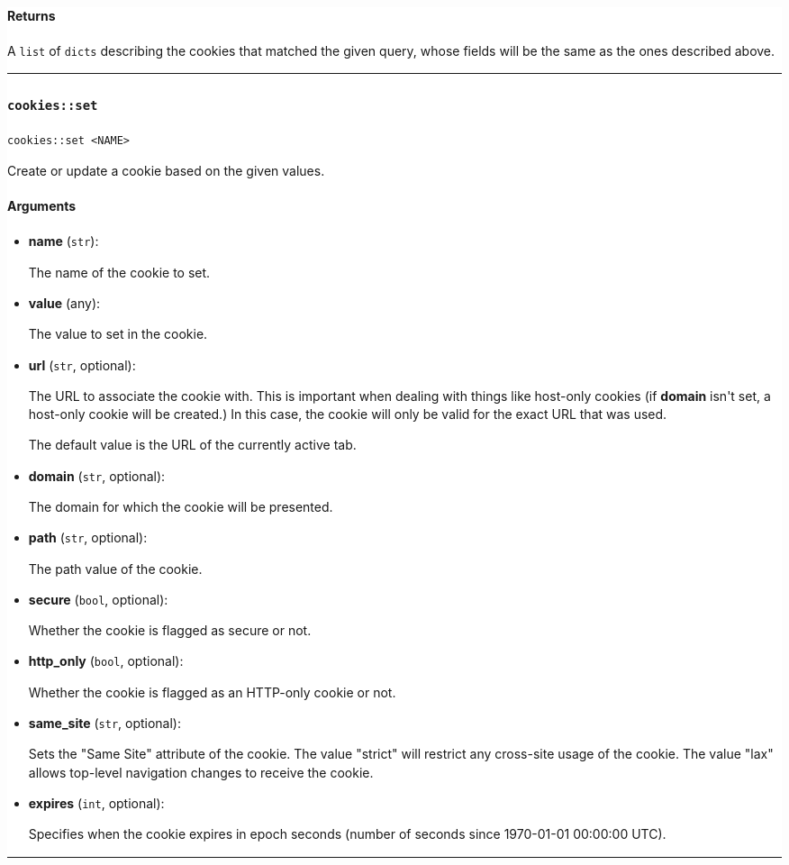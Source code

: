 #### Returns
A `list` of `dicts` describing the cookies that matched the given query, whose fields
will be the same as the ones described above.

---

### `cookies::set`

```
cookies::set <NAME>
```

Create or update a cookie based on the given values.

#### Arguments

- **name** (`str`):

    The name of the cookie to set.

- **value** (any):

    The value to set in the cookie.

- **url** (`str`, optional):

    The URL to associate the cookie with. This is important when dealing with things like
    host-only cookies (if **domain** isn't set, a host-only cookie will be created.)  In
    this case, the cookie will only be valid for the exact URL that was used.

    The default value is the URL of the currently active tab.

- **domain** (`str`, optional):

    The domain for which the cookie will be presented.

- **path** (`str`, optional):

    The path value of the cookie.

- **secure** (`bool`, optional):

    Whether the cookie is flagged as secure or not.

- **http_only** (`bool`, optional):

    Whether the cookie is flagged as an HTTP-only cookie or not.

- **same_site** (`str`, optional):

    Sets the "Same Site" attribute of the cookie.  The value "strict" will restrict any
    cross-site usage of the cookie.  The value "lax" allows top-level navigation changes
    to receive the cookie.

- **expires** (`int`, optional):

    Specifies when the cookie expires in epoch seconds (number of seconds
    since 1970-01-01 00:00:00 UTC).

---
